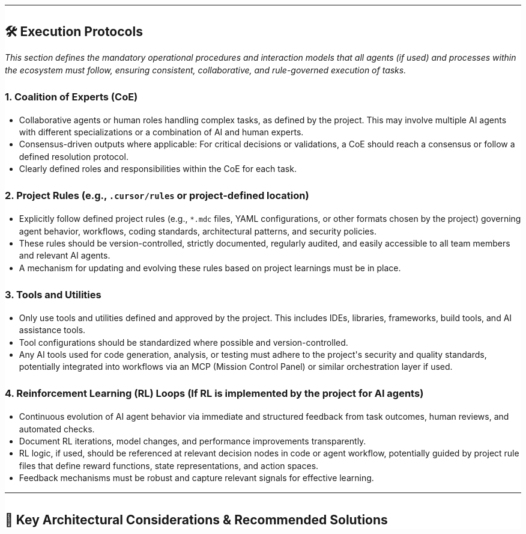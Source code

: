 -----

## 🛠️ Execution Protocols

*This section defines the mandatory operational procedures and interaction models that all agents (if used) and processes within the ecosystem must follow, ensuring consistent, collaborative, and rule-governed execution of tasks.*

### 1\. **Coalition of Experts (CoE)**

  - Collaborative agents or human roles handling complex tasks, as defined by the project. This may involve multiple AI agents with different specializations or a combination of AI and human experts.
  - Consensus-driven outputs where applicable: For critical decisions or validations, a CoE should reach a consensus or follow a defined resolution protocol.
  - Clearly defined roles and responsibilities within the CoE for each task.

### 2\. **Project Rules (e.g., `.cursor/rules` or project-defined location)**

  - Explicitly follow defined project rules (e.g., `*.mdc` files, YAML configurations, or other formats chosen by the project) governing agent behavior, workflows, coding standards, architectural patterns, and security policies.
  - These rules should be version-controlled, strictly documented, regularly audited, and easily accessible to all team members and relevant AI agents.
  - A mechanism for updating and evolving these rules based on project learnings must be in place.

### 3\. **Tools and Utilities**

  - Only use tools and utilities defined and approved by the project. This includes IDEs, libraries, frameworks, build tools, and AI assistance tools.
  - Tool configurations should be standardized where possible and version-controlled.
  - Any AI tools used for code generation, analysis, or testing must adhere to the project's security and quality standards, potentially integrated into workflows via an MCP (Mission Control Panel) or similar orchestration layer if used.

### 4\. **Reinforcement Learning (RL) Loops** (If RL is implemented by the project for AI agents)

  - Continuous evolution of AI agent behavior via immediate and structured feedback from task outcomes, human reviews, and automated checks.
  - Document RL iterations, model changes, and performance improvements transparently.
  - RL logic, if used, should be referenced at relevant decision nodes in code or agent workflow, potentially guided by project rule files that define reward functions, state representations, and action spaces.
  - Feedback mechanisms must be robust and capture relevant signals for effective learning.

-----

## 🔑 Key Architectural Considerations & Recommended Solutions
